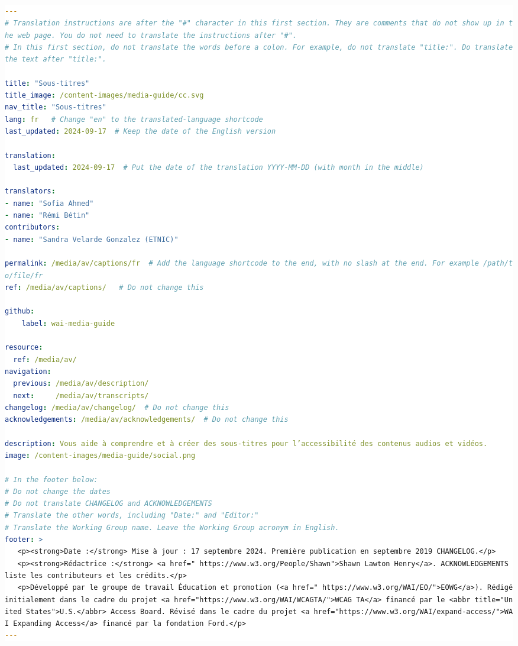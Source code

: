 ```yaml
---
# Translation instructions are after the "#" character in this first section. They are comments that do not show up in the web page. You do not need to translate the instructions after "#".
# In this first section, do not translate the words before a colon. For example, do not translate "title:". Do translate the text after "title:".

title: "Sous-titres"
title_image: /content-images/media-guide/cc.svg
nav_title: "Sous-titres"
lang: fr   # Change "en" to the translated-language shortcode
last_updated: 2024-09-17  # Keep the date of the English version

translation:
  last_updated: 2024-09-17  # Put the date of the translation YYYY-MM-DD (with month in the middle)

translators:
- name: "Sofia Ahmed"
- name: "Rémi Bétin"
contributors:
- name: "Sandra Velarde Gonzalez (ETNIC)"

permalink: /media/av/captions/fr  # Add the language shortcode to the end, with no slash at the end. For example /path/to/file/fr
ref: /media/av/captions/   # Do not change this

github:
    label: wai-media-guide

resource:
  ref: /media/av/
navigation:
  previous: /media/av/description/
  next:     /media/av/transcripts/
changelog: /media/av/changelog/  # Do not change this
acknowledgements: /media/av/acknowledgements/  # Do not change this

description: Vous aide à comprendre et à créer des sous-titres pour l’accessibilité des contenus audios et vidéos.
image: /content-images/media-guide/social.png

# In the footer below:
# Do not change the dates
# Do not translate CHANGELOG and ACKNOWLEDGEMENTS
# Translate the other words, including "Date:" and "Editor:"
# Translate the Working Group name. Leave the Working Group acronym in English.
footer: >
   <p><strong>Date :</strong> Mise à jour : 17 septembre 2024. Première publication en septembre 2019 CHANGELOG.</p>
   <p><strong>Rédactrice :</strong> <a href=" https://www.w3.org/People/Shawn">Shawn Lawton Henry</a>. ACKNOWLEDGEMENTS liste les contributeurs et les crédits.</p>
   <p>Développé par le groupe de travail Éducation et promotion (<a href=" https://www.w3.org/WAI/EO/">EOWG</a>). Rédigé initialement dans le cadre du projet <a href="https://www.w3.org/WAI/WCAGTA/">WCAG TA</a> financé par le <abbr title="United States">U.S.</abbr> Access Board. Révisé dans le cadre du projet <a href="https://www.w3.org/WAI/expand-access/">WAI Expanding Access</a> financé par la fondation Ford.</p>
---
```
